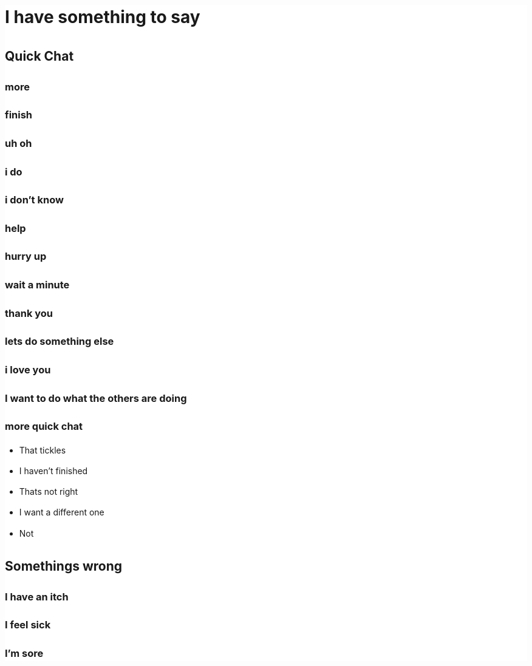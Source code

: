 # I have something to say

## Quick Chat

### more

### finish

### uh oh

### i do

### i don’t know

### help

### hurry up

### wait a minute

### thank you

### lets do something else

### i love you

### I want to do what the others are doing

### more quick chat

- That tickles

- I haven’t finished

- Thats not right

- I want a different one

- Not

## Somethings wrong

### I have an itch

### I feel sick

### I’m sore
